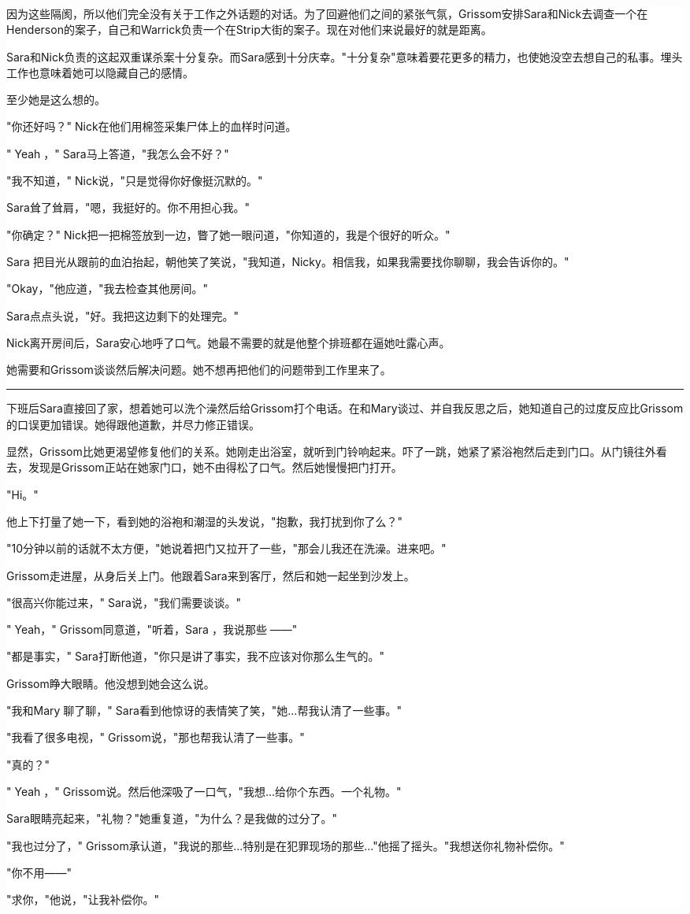 因为这些隔阂，所以他们完全没有关于工作之外话题的对话。为了回避他们之间的紧张气氛，Grissom安排Sara和Nick去调查一个在Henderson的案子，自己和Warrick负责一个在Strip大街的案子。现在对他们来说最好的就是距离。

Sara和Nick负责的这起双重谋杀案十分复杂。而Sara感到十分庆幸。"十分复杂"意味着要花更多的精力，也使她没空去想自己的私事。埋头工作也意味着她可以隐藏自己的感情。

至少她是这么想的。

"你还好吗？" Nick在他们用棉签采集尸体上的血样时问道。

" Yeah ，" Sara马上答道，"我怎么会不好？"

"我不知道，" Nick说，"只是觉得你好像挺沉默的。"

Sara耸了耸肩，"嗯，我挺好的。你不用担心我。"

"你确定？" Nick把一把棉签放到一边，瞥了她一眼问道，"你知道的，我是个很好的听众。"

Sara 把目光从跟前的血泊抬起，朝他笑了笑说，"我知道，Nicky。相信我，如果我需要找你聊聊，我会告诉你的。"

"Okay，"他应道，"我去检查其他房间。"

Sara点点头说，"好。我把这边剩下的处理完。"

Nick离开房间后，Sara安心地呼了口气。她最不需要的就是他整个排班都在逼她吐露心声。

她需要和Grissom谈谈然后解决问题。她不想再把他们的问题带到工作里来了。

*************

下班后Sara直接回了家，想着她可以洗个澡然后给Grissom打个电话。在和Mary谈过、并自我反思之后，她知道自己的过度反应比Grissom的口误更加错误。她得跟他道歉，并尽力修正错误。

显然，Grissom比她更渴望修复他们的关系。她刚走出浴室，就听到门铃响起来。吓了一跳，她紧了紧浴袍然后走到门口。从门镜往外看去，发现是Grissom正站在她家门口，她不由得松了口气。然后她慢慢把门打开。

"Hi。"

他上下打量了她一下，看到她的浴袍和潮湿的头发说，"抱歉，我打扰到你了么？"

"10分钟以前的话就不太方便，"她说着把门又拉开了一些，"那会儿我还在洗澡。进来吧。"

Grissom走进屋，从身后关上门。他跟着Sara来到客厅，然后和她一起坐到沙发上。

"很高兴你能过来，" Sara说，"我们需要谈谈。"

" Yeah，" Grissom同意道，"听着，Sara ，我说那些 ——"

"都是事实，" Sara打断他道，"你只是讲了事实，我不应该对你那么生气的。"

Grissom睁大眼睛。他没想到她会这么说。

"我和Mary 聊了聊，" Sara看到他惊讶的表情笑了笑，"她...帮我认清了一些事。"

"我看了很多电视，" Grissom说，"那也帮我认清了一些事。"

"真的？"

" Yeah ，" Grissom说。然后他深吸了一口气，"我想...给你个东西。一个礼物。"

Sara眼睛亮起来，"礼物？"她重复道，"为什么？是我做的过分了。"

"我也过分了，" Grissom承认道，"我说的那些...特别是在犯罪现场的那些..."他摇了摇头。"我想送你礼物补偿你。"

"你不用——"

"求你，"他说，"让我补偿你。"
